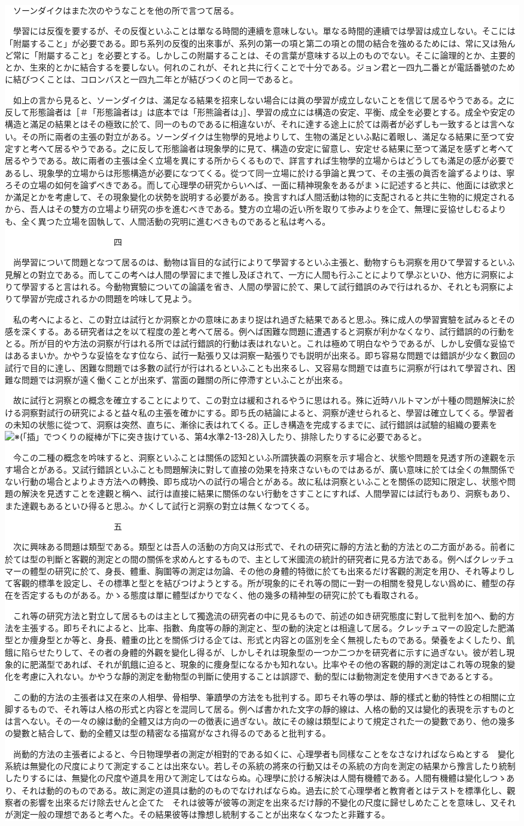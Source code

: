 　ソーンダイクはまた次のやうなことを他の所で言つて居る。

　學習には反復を要するが、その反復といふことは單なる時間的連續を意味しない。單なる時間的連續では學習は成立しない。そこには「附屬すること」が必要である。即ち系列の反復的出來事が、系列の第一の項と第二の項との間の結合を強めるためには、常に又は殆んど常に「附屬すること」を必要とする。しかしこの附屬することは、その言葉が意味する以上のものでない。そこに論理的とか、主要的とか、生來的とかに結合するを要しない。何れのこれが、それと共に行くことで十分である。ジョン君と一四九二番とが電話番號のために結びつくことは、コロンバスと一四九二年とが結びつくのと同一であると。

　如上の言から見ると、ソーンダイクは、滿足なる結果を招來しない場合には眞の學習が成立しないことを信じて居るやうである。之に反して形態論者は［＃「形態論者は」は底本では「形熊論者は」］、學習の成立には構造の安定、平衡、成全を必要とする。成全や安定の構造と滿足の結果とはその極致に於て、同一のものであるに相違ないが、それに達する途上に於ては兩者が必ずしも一致するとは言へない。その所に兩者の主張の對立がある。ソーンダイクは生物學的見地よりして、生物の滿足といふ點に着眼し、滿足なる結果に至つて安定すと考へて居るやうである。之に反して形態論者は現象學的に見て、構造の安定に留意し、安定せる結果に至つて滿足を感ずと考へて居るやうである。故に兩者の主張は全く立場を異にする所からくるもので、詳言すれば生物學的立場からはどうしても滿足の感が必要であるし、現象學的立場からは形態構造が必要になつてくる。從つて同一立場に於ける爭論と異つて、その主張の眞否を論ずるよりは、寧ろその立場の如何を論ずべきである。而して心理學の研究からいへば、一面に精神現象をあるがまゝに記述すると共に、他面には欲求とか滿足とかを考慮して、その現象變化の状勢を説明する必要がある。換言すれば人間活動は物的に支配されると共に生物的に規定されるから、吾人はその雙方の立場より研究の歩を進むべきである。雙方の立場の近い所を取りて歩みよりを企て、無理に妥協せしむるよりも、全く異つた立場を固執して、人間活動の究明に進むべきものであると私は考へる。



　　　　　　　　　　　　　四



　尚學習について問題となつて居るのは、動物は盲目的な試行によりて學習するといふ主張と、動物すらも洞察を用ひて學習するといふ見解との對立である。而してこの考へは人間の學習にまで推し及ぼされて、一方に人間も行ふことによりて學ぶといひ、他方に洞察によりて學習すると言はれる。今動物實驗についての論議を省き、人間の學習に於て、果して試行錯誤のみで行はれるか、それとも洞察によりて學習が完成されるかの問題を吟味して見よう。

　私の考へによると、この對立は試行とか洞察とかの意味にあまり捉はれ過ぎた結果であると思ふ。殊に成人の學習實驗を試みるとその感を深くする。ある研究者は之を以て程度の差と考へて居る。例へば困難な問題に遭遇すると洞察が利かなくなり、試行錯誤的の行動をとる。所が目的や方法の洞察が行はれる所では試行錯誤的行動は表はれないと。これは極めて明白なやうであるが、しかし安價な妥協ではあるまいか。かやうな妥協をなす位なら、試行一點張り又は洞察一點張りでも説明が出來る。即ち容易な問題では錯誤が少なく數回の試行で目的に達し、困難な問題では多數の試行が行はれるといふことも出來るし、又容易な問題では直ちに洞察が行はれて學習され、困難な問題では洞察が遠く働くことが出來ず、當面の難關の所に停滯すといふことが出來る。

　故に試行と洞察との概念を確立することによりて、この對立は緩和されるやうに思はれる。殊に近時ハルトマンが十種の問題解決に於ける洞察對試行の研究によると益々私の主張を確かにする。即ち氏の結論によると、洞察が達せられると、學習は確立してくる。學習者の未知の状態に從つて、洞察は突然、直ちに、漸徐に表はれてくる。正しき構造を完成するまでに、試行錯誤は試驗的組織の要素を![※(「插」でつくりの縦棒が下に突き抜けている、第4水準2-13-28)](https://www.aozora.gr.jp/cards/000537/files/../../../gaiji/2-13/2-13-28.png)入したり、排除したりするに必要であると。

　今この二種の概念を吟味すると、洞察といふことは關係の認知といふ所謂狹義の洞察を示す場合と、状態や問題を見透す所の達觀を示す場合とがある。又試行錯誤といふことも問題解決に對して直接の効果を持來さないものではあるが、廣い意味に於ては全くの無關係でない行動の場合とよりよき方法への轉換、即ち成功への試行の場合とがある。故に私は洞察といふことを關係の認知に限定し、状態や問題の解決を見透すことを達觀と稱へ、試行は直接に結果に關係のない行動をさすことにすれば、人間學習には試行もあり、洞察もあり、また達觀もあるといひ得ると思ふ。かくして試行と洞察の對立は無くなつてくる。



　　　　　　　　　　　　　五



　次に興味ある問題は類型である。類型とは吾人の活動の方向又は形式で、それの研究に靜的方法と動的方法との二方面がある。前者に於ては型の判斷と客觀的測定との間の關係を求めんとするもので、主として米國流の統計的研究者に見る方法である。例へばクレッチュマーの體型の研究に於て、身長、體重、胸圍等の測定は勿論、その他の身體的特徴に於ても出來るだけ客觀的測定を用ひ、それ等よりして客觀的標準を設定し、その標準と型とを結びつけようとする。所が現象的にそれ等の間に一對一の相關を發見しない爲めに、體型の存在を否定するものがある。かゝる態度は單に體型ばかりでなく、他の幾多の精神型の研究に於ても看取される。

　これ等の研究方法と對立して居るものは主として獨逸流の研究者の中に見るもので、前述の如き研究態度に對して批判を加へ、動的方法を主張する。即ちそれによると、比率、指數、角度等の靜的測定と、型の動的決定とは相違して居る。クレッチュマーの設定した肥滿型とか痩身型とか等と、身長、體重の比とを關係づける企ては、形式と内容との區別を全く無視したものである。榮養をよくしたり、飢餓に陷らせたりして、その者の身體的外觀を變化し得るが、しかしそれは現象型の一つか二つかを研究者に示すに過ぎない。彼が若し現象的に肥滿型であれば、それが飢餓に迫ると、現象的に痩身型になるかも知れない。比率やその他の客觀的靜的測定はこれ等の現象的變化を考慮に入れない。かやうな靜的測定を動物型の判斷に使用することは誤謬で、動的型には動物測定を使用すべきであるとする。

　この動的方法の主張者は又在來の人相學、骨相學、筆蹟學の方法をも批判する。即ちそれ等の學は、靜的樣式と動的特性との相關に立脚するもので、それ等は人格の形式と内容とを混同して居る。例へば書かれた文字の靜的線は、人格の動的又は變化的表現を示すものとは言へない。その一々の線は動的全體又は方向の一の徴表に過ぎない。故にその線は類型によりて規定された一の變數であり、他の幾多の變數と結合して、動的全體又は型の精密なる描寫がなされ得るのであると批判する。

　尚動的方法の主張者によると、今日物理學者の測定が相對的である如くに、心理學者も同樣なことをなさなければならぬとする　變化系統は無變化の尺度によりて測定することは出來ない。若しその系統の將來の行動又はその系統の方向を測定の結果から豫言したり統制したりするには、無變化の尺度や道具を用ひて測定してはならぬ。心理學に於ける解決は人間有機體である。人間有機體は變化しつゝあり、それは動的のものである。故に測定の道具は動的のものでなければならぬ。過去に於て心理學者と教育者とはテストを標準化し、觀察者の影響を出來るだけ除去せんと企てた　それは彼等が彼等の測定を出來るだけ靜的不變化の尺度に歸せしめたことを意味し、又それが測定一般の理想であると考へた。その結果彼等は豫想し統制することが出來なくなつたと非難する。
